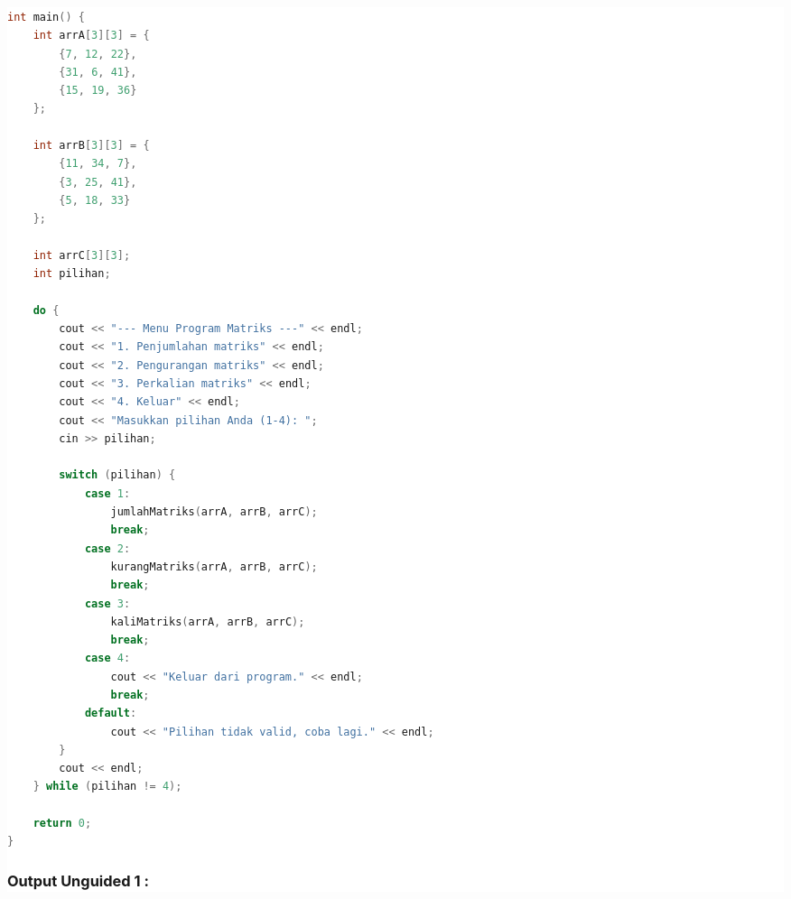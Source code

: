 ```C++
int main() {
    int arrA[3][3] = {
        {7, 12, 22},
        {31, 6, 41},
        {15, 19, 36}
    };

    int arrB[3][3] = {
        {11, 34, 7},
        {3, 25, 41},
        {5, 18, 33}
    };

    int arrC[3][3];
    int pilihan;

    do {
        cout << "--- Menu Program Matriks ---" << endl;
        cout << "1. Penjumlahan matriks" << endl;
        cout << "2. Pengurangan matriks" << endl;
        cout << "3. Perkalian matriks" << endl;
        cout << "4. Keluar" << endl;
        cout << "Masukkan pilihan Anda (1-4): ";
        cin >> pilihan;

        switch (pilihan) {
            case 1:
                jumlahMatriks(arrA, arrB, arrC);
                break;
            case 2:
                kurangMatriks(arrA, arrB, arrC);
                break;
            case 3:
                kaliMatriks(arrA, arrB, arrC);
                break;
            case 4:
                cout << "Keluar dari program." << endl;
                break;
            default:
                cout << "Pilihan tidak valid, coba lagi." << endl;
        }
        cout << endl;
    } while (pilihan != 4);

    return 0;
}

```
### Output Unguided 1 :
